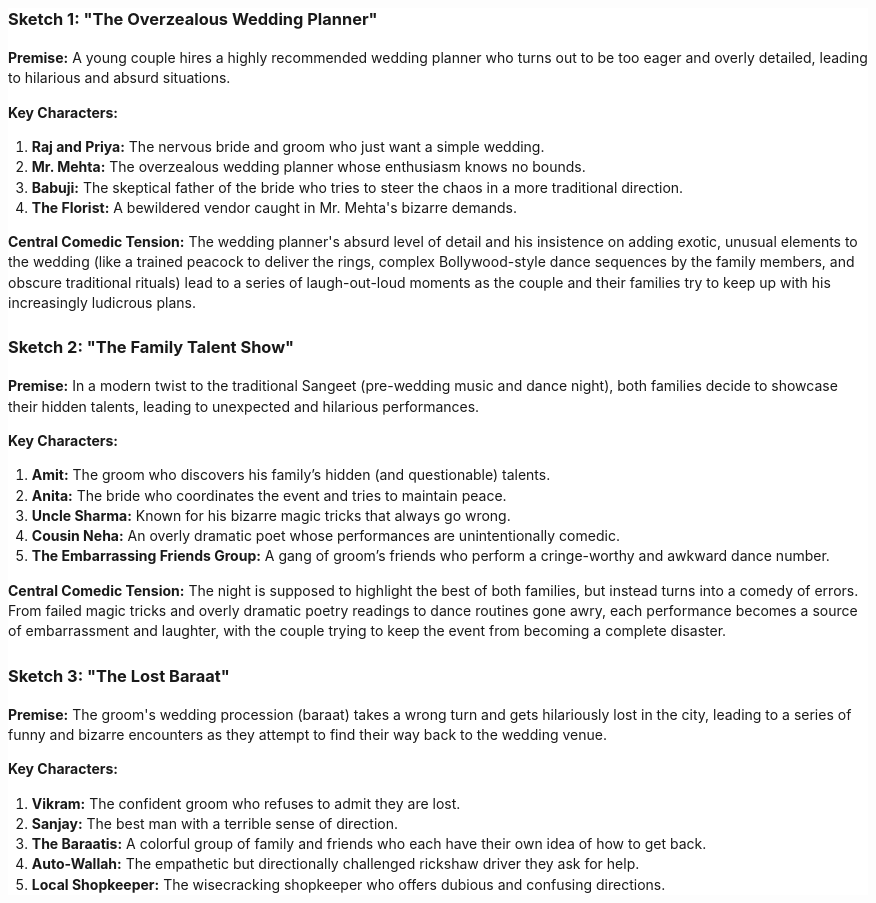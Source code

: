 ### Sketch 1: "The Overzealous Wedding Planner"

**Premise:**
A young couple hires a highly recommended wedding planner who turns out to be too eager and overly detailed, leading to hilarious and absurd situations.

**Key Characters:**
1. **Raj and Priya:** The nervous bride and groom who just want a simple wedding.
2. **Mr. Mehta:** The overzealous wedding planner whose enthusiasm knows no bounds.
3. **Babuji:** The skeptical father of the bride who tries to steer the chaos in a more traditional direction.
4. **The Florist:** A bewildered vendor caught in Mr. Mehta's bizarre demands.

**Central Comedic Tension:**
The wedding planner's absurd level of detail and his insistence on adding exotic, unusual elements to the wedding (like a trained peacock to deliver the rings, complex Bollywood-style dance sequences by the family members, and obscure traditional rituals) lead to a series of laugh-out-loud moments as the couple and their families try to keep up with his increasingly ludicrous plans.

### Sketch 2: "The Family Talent Show"

**Premise:**
In a modern twist to the traditional Sangeet (pre-wedding music and dance night), both families decide to showcase their hidden talents, leading to unexpected and hilarious performances.

**Key Characters:**
1. **Amit:** The groom who discovers his family’s hidden (and questionable) talents.
2. **Anita:** The bride who coordinates the event and tries to maintain peace.
3. **Uncle Sharma:** Known for his bizarre magic tricks that always go wrong.
4. **Cousin Neha:** An overly dramatic poet whose performances are unintentionally comedic.
5. **The Embarrassing Friends Group:** A gang of groom’s friends who perform a cringe-worthy and awkward dance number.

**Central Comedic Tension:**
The night is supposed to highlight the best of both families, but instead turns into a comedy of errors. From failed magic tricks and overly dramatic poetry readings to dance routines gone awry, each performance becomes a source of embarrassment and laughter, with the couple trying to keep the event from becoming a complete disaster.

### Sketch 3: "The Lost Baraat"

**Premise:**
The groom's wedding procession (baraat) takes a wrong turn and gets hilariously lost in the city, leading to a series of funny and bizarre encounters as they attempt to find their way back to the wedding venue.

**Key Characters:**
1. **Vikram:** The confident groom who refuses to admit they are lost.
2. **Sanjay:** The best man with a terrible sense of direction.
3. **The Baraatis:** A colorful group of family and friends who each have their own idea of how to get back.
4. **Auto-Wallah:** The empathetic but directionally challenged rickshaw driver they ask for help.
5. **Local Shopkeeper:** The wisecracking shopkeeper who offers dubious and confusing directions.
